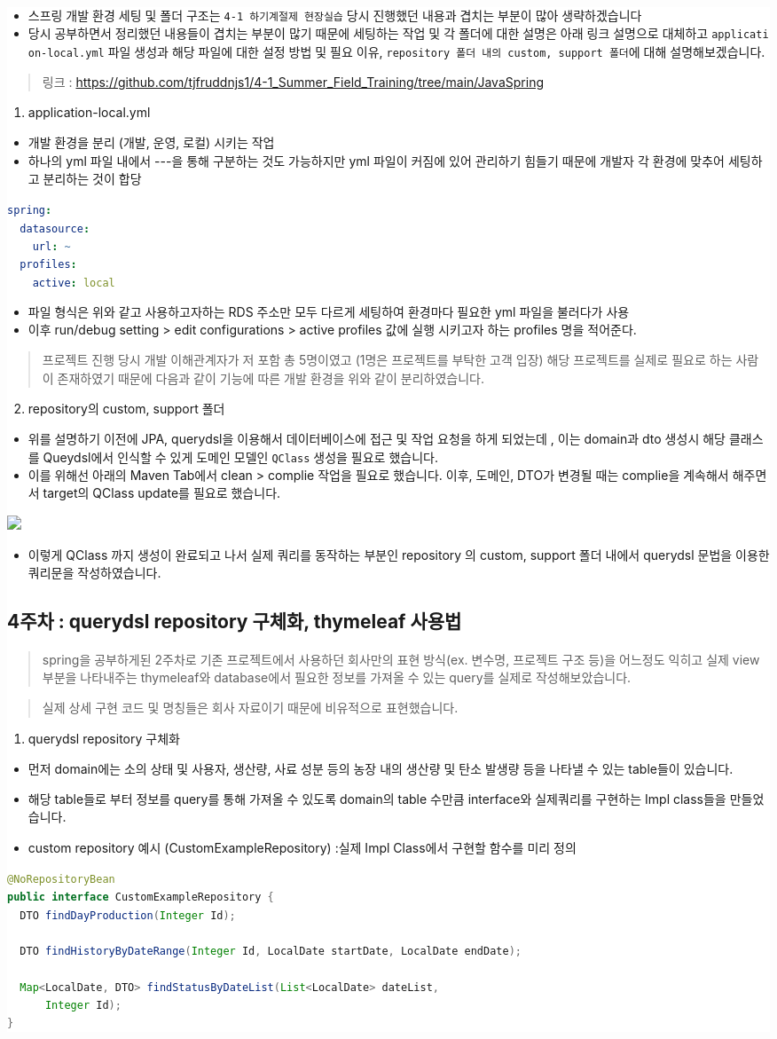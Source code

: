 - 스프링 개발 환경 세팅 및 폴더 구조는 `4-1 하기계절제 현장실습` 당시 진행했던 내용과 겹치는 부분이 많아 생략하겠습니다
- 당시 공부하면서 정리했던 내용들이 겹치는 부분이 많기 때문에 세팅하는 작업 및 각 폴더에 대한 설명은 아래 링크 설명으로 대체하고 `application-local.yml` 파일 생성과 해당 파일에 대한 설정 방법 및 필요 이유, `repository 폴더 내의 custom, support 폴더`에 대해 설명해보겠습니다.

> 링크 : https://github.com/tjfruddnjs1/4-1_Summer_Field_Training/tree/main/JavaSpring

1. application-local.yml

- 개발 환경을 분리 (개발, 운영, 로컬) 시키는 작업
- 하나의 yml 파일 내에서 ---을 통해 구분하는 것도 가능하지만 yml 파일이 커짐에 있어 관리하기 힘들기 때문에 개발자 각 환경에 맞추어 세팅하고 분리하는 것이 합당

```yml
spring:
  datasource:
    url: ~
  profiles:
    active: local
```

- 파일 형식은 위와 같고 사용하고자하는 RDS 주소만 모두 다르게 세팅하여 환경마다 필요한 yml 파일을 불러다가 사용
- 이후 run/debug setting > edit configurations > active profiles 값에 실행 시키고자 하는 profiles 명을 적어준다.

> 프로젝트 진행 당시 개발 이해관계자가 저 포함 총 5명이였고 (1명은 프로젝트를 부탁한 고객 입장) 해당 프로젝트를 실제로 필요로 하는 사람이 존재하였기 때문에 다음과 같이 기능에 따른 개발 환경을 위와 같이 분리하였습니다.

2. repository의 custom, support 폴더

- 위를 설명하기 이전에 JPA, querydsl을 이용해서 데이터베이스에 접근 및 작업 요청을 하게 되었는데 , 이는 domain과 dto 생성시 해당 클래스를 Queydsl에서 인식할 수 있게 도메인 모델인 `QClass` 생성을 필요로 했습니다.
- 이를 위해선 아래의 Maven Tab에서 clean > complie 작업을 필요로 했습니다. 이후, 도메인, DTO가 변경될 때는 complie을 계속해서 해주면서 target의 QClass update를 필요로 했습니다.

<img src="https://user-images.githubusercontent.com/41010744/136921008-aff83e12-e935-44c8-8e05-96b618da5d39.png">

- 이렇게 QClass 까지 생성이 완료되고 나서 실제 쿼리를 동작하는 부분인 repository 의 custom, support 폴더 내에서 querydsl 문법을 이용한 쿼리문을 작성하였습니다.

## 4주차 : querydsl repository 구체화, thymeleaf 사용법

> spring을 공부하게된 2주차로 기존 프로젝트에서 사용하던 회사만의 표현 방식(ex. 변수명, 프로젝트 구조 등)을 어느정도 익히고 실제 view부분을 나타내주는 thymeleaf와 database에서 필요한 정보를 가져올 수 있는 query를 실제로 작성해보았습니다.

> 실제 상세 구현 코드 및 명칭들은 회사 자료이기 때문에 비유적으로 표현했습니다.

1. querydsl repository 구체화

- 먼저 domain에는 소의 상태 및 사용자, 생산량, 사료 성분 등의 농장 내의 생산량 및 탄소 발생량 등을 나타낼 수 있는 table들이 있습니다.
- 해당 table들로 부터 정보를 query를 통해 가져올 수 있도록 domain의 table 수만큼 interface와 실제쿼리를 구현하는 Impl class들을 만들었습니다.

- custom repository 예시 (CustomExampleRepository) :실제 Impl Class에서 구현할 함수를 미리 정의

```java
@NoRepositoryBean
public interface CustomExampleRepository {
  DTO findDayProduction(Integer Id);

  DTO findHistoryByDateRange(Integer Id, LocalDate startDate, LocalDate endDate);

  Map<LocalDate, DTO> findStatusByDateList(List<LocalDate> dateList,
      Integer Id);
}
```
